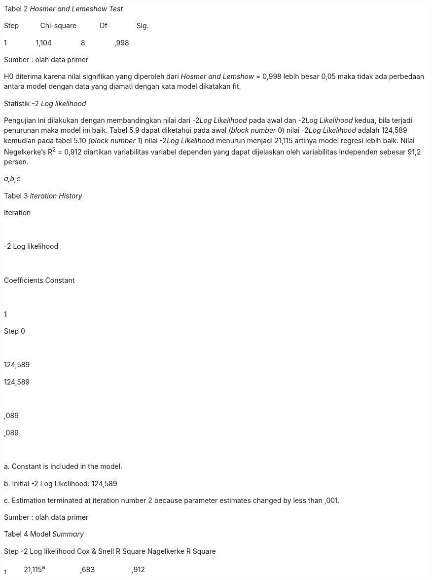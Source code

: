 <p><span class="font4">Tabel 2 </span><span class="font4" style="font-style:italic;">Hosmer and Lemeshow Test</span></p>
<p><span class="font3">Step &nbsp;&nbsp;&nbsp;&nbsp;&nbsp;&nbsp;&nbsp;&nbsp;&nbsp;&nbsp;Chi-square &nbsp;&nbsp;&nbsp;&nbsp;&nbsp;&nbsp;&nbsp;&nbsp;&nbsp;&nbsp;&nbsp;Df &nbsp;&nbsp;&nbsp;&nbsp;&nbsp;&nbsp;&nbsp;&nbsp;&nbsp;&nbsp;&nbsp;&nbsp;&nbsp;&nbsp;Sig.</span></p>
<p><span class="font3">1 &nbsp;&nbsp;&nbsp;&nbsp;&nbsp;&nbsp;&nbsp;&nbsp;&nbsp;&nbsp;&nbsp;&nbsp;&nbsp;&nbsp;1,104 &nbsp;&nbsp;&nbsp;&nbsp;&nbsp;&nbsp;&nbsp;&nbsp;&nbsp;&nbsp;&nbsp;&nbsp;&nbsp;&nbsp;8 &nbsp;&nbsp;&nbsp;&nbsp;&nbsp;&nbsp;&nbsp;&nbsp;&nbsp;&nbsp;&nbsp;&nbsp;&nbsp;&nbsp;,998</span></p>
<p><span class="font2">Sumber : olah data primer</span></p>
<p><span class="font9">H0 diterima karena nilai signifikan yang diperoleh dari </span><span class="font9" style="font-style:italic;">Hosmer and Lemshow</span><span class="font9"> = 0,998 lebih besar 0,05 maka tidak ada perbedaan antara model dengan data yang diamati dengan kata model dikatakan fit.</span></p>
<p><span class="font9">Statistik -2 </span><span class="font9" style="font-style:italic;">Log likelihood</span></p>
<p><span class="font9">Pengujian ini dilakukan dengan membandingkan nilai dari -2</span><span class="font9" style="font-style:italic;">Log Likelihood</span><span class="font9"> pada awal dan -2</span><span class="font9" style="font-style:italic;">Log Likelihood </span><span class="font9">kedua, bila terjadi penurunan maka model ini baik. Tabel 5.9 dapat diketahui pada awal (</span><span class="font9" style="font-style:italic;">block number </span><span class="font9">0) nilai -2</span><span class="font9" style="font-style:italic;">Log Likelihood</span><span class="font9"> adalah 124,589 kemudian pada tabel 5.10 </span><span class="font9" style="font-style:italic;">(block number 1</span><span class="font9">) nilai -2</span><span class="font9" style="font-style:italic;">Log Likelihood </span><span class="font9">menurun menjadi 21,115 artinya model regresi lebih baik. Nilai Negelkerke’s R<sup>2</sup> = 0,912 diartikan variabilitas variabel dependen yang dapat dijelaskan oleh variabilitas independen sebesar 91,2 persen.</span></p>
<p><span class="font4" style="font-style:italic;">a,b,c</span></p>
<p><span class="font4">Tabel 3 </span><span class="font4" style="font-style:italic;">Iteration History</span></p>
<div>
<p><span class="font3">Iteration</span></p>
</div><br clear="all">
<div>
<p><span class="font3">-2 Log likelihood</span></p>
</div><br clear="all">
<div>
<p><span class="font3">Coefficients Constant</span></p>
</div><br clear="all">
<div>
<p><span class="font3">1</span></p>
<p><span class="font3">Step 0</span></p>
</div><br clear="all">
<div>
<p><span class="font3">124,589</span></p>
<p><span class="font3">124,589</span></p>
</div><br clear="all">
<div>
<p><span class="font3">,089</span></p>
<p><span class="font3">,089</span></p>
</div><br clear="all">
<p><span class="font3">a. Constant is included in the model.</span></p>
<p><span class="font3">b. Initial -2 Log Likelihood: 124,589</span></p>
<p><span class="font3">c. Estimation terminated at iteration number 2 because parameter estimates changed by less than ,001.</span></p>
<p><span class="font2">Sumber : olah data primer</span></p>
<p><span class="font4">Tabel 4 Model </span><span class="font4" style="font-style:italic;">Summary</span></p>
<p><span class="font3">Step -2 Log likelihood Cox &amp;&nbsp;Snell R Square Nagelkerke R Square</span></p>
<p><span class="font3"><sub>1</sub> &nbsp;&nbsp;&nbsp;&nbsp;&nbsp;&nbsp;&nbsp;&nbsp;21,115<sup>a</sup> &nbsp;&nbsp;&nbsp;&nbsp;&nbsp;&nbsp;&nbsp;&nbsp;&nbsp;&nbsp;&nbsp;&nbsp;&nbsp;&nbsp;&nbsp;&nbsp;&nbsp;,683 &nbsp;&nbsp;&nbsp;&nbsp;&nbsp;&nbsp;&nbsp;&nbsp;&nbsp;&nbsp;&nbsp;&nbsp;&nbsp;&nbsp;&nbsp;&nbsp;&nbsp;&nbsp;,912</span></p>